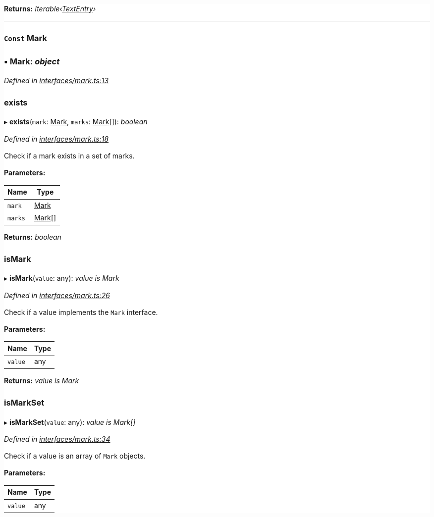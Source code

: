 **Returns:** *Iterable‹[TextEntry](globals.md#textentry)›*

___

### `Const` Mark

### ▪ **Mark**: *object*

*Defined in [interfaces/mark.ts:13](https://github.com/DamareYoh/slate/blob/26e8a411/packages/slate/src/interfaces/mark.ts#L13)*

###  exists

▸ **exists**(`mark`: [Mark](interfaces/mark.md), `marks`: [Mark](interfaces/mark.md)[]): *boolean*

*Defined in [interfaces/mark.ts:18](https://github.com/DamareYoh/slate/blob/26e8a411/packages/slate/src/interfaces/mark.ts#L18)*

Check if a mark exists in a set of marks.

**Parameters:**

Name | Type |
------ | ------ |
`mark` | [Mark](interfaces/mark.md) |
`marks` | [Mark](interfaces/mark.md)[] |

**Returns:** *boolean*

###  isMark

▸ **isMark**(`value`: any): *value is Mark*

*Defined in [interfaces/mark.ts:26](https://github.com/DamareYoh/slate/blob/26e8a411/packages/slate/src/interfaces/mark.ts#L26)*

Check if a value implements the `Mark` interface.

**Parameters:**

Name | Type |
------ | ------ |
`value` | any |

**Returns:** *value is Mark*

###  isMarkSet

▸ **isMarkSet**(`value`: any): *value is Mark[]*

*Defined in [interfaces/mark.ts:34](https://github.com/DamareYoh/slate/blob/26e8a411/packages/slate/src/interfaces/mark.ts#L34)*

Check if a value is an array of `Mark` objects.

**Parameters:**

Name | Type |
------ | ------ |
`value` | any |
